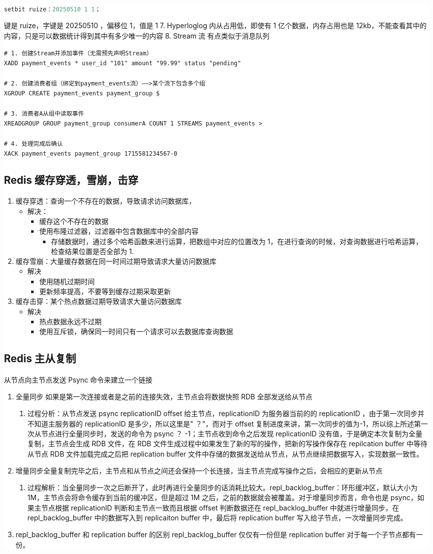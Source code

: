 ```sql
setbit ruize：20250510 1 1；
```

<span class = "article-text">键是 ruize，字键是 20250510 ，偏移位 1，值是 1 7. Hyperloglog
<span class = "article-text">内从占用低，即使有 1 亿个数据，内存占用也是 12kb，不能查看其中的内容，只是可以数据统计得到其中有多少唯一的内容 8. Stream 流
<span class = "article-text">有点类似于消息队列

```shell
# 1. 创建Stream并添加事件（无需预先声明Stream）
XADD payment_events * user_id "101" amount "99.99" status "pending"

# 2. 创建消费者组（绑定到payment_events流）——>某个流下包含多个组
XGROUP CREATE payment_events payment_group $

# 3. 消费者A从组中读取事件
XREADGROUP GROUP payment_group consumerA COUNT 1 STREAMS payment_events >

# 4. 处理完成后确认
XACK payment_events payment_group 1715581234567-0
```

  </span>

## Redis 缓存穿透，雪崩，击穿

1. 缓存穿透：查询一个不存在的数据，导致请求访问数据库，
   - 解决：
     - 缓存这个不存在的数据
     - 使用布隆过滤器，过滤器中包含数据库中的全部内容
       - 存储数据时，通过多个哈希函数来进行运算，把数组中对应的位置改为 1，在进行查询的时候，对查询数据进行哈希运算，检查结果位置是否全部为 1.
2. 缓存雪崩：大量缓存数据在同一时间过期导致请求大量访问数据库
   - 解决
     - 使用随机过期时间
     - 更新频率提高，不要等到缓存过期采取更新
3. 缓存击穿：某个热点数据过期导致请求大量访问数据库
   - 解决
     - 热点数据永远不过期
     - 使用互斥锁，确保同一时间只有一个请求可以去数据库查询数据

## Redis 主从复制

​<span class = "article-text">从节点向主节点发送 Psync 命令来建立一个链接

1. 全量同步
   <span class = "article-text">​ 如果是第一次连接或者是之前的连接失效，主节点会将数据快照 RDB 全部发送给从节点

   1. 过程分析：从节点发送 psync replicationID offset 给主节点，replicationID 为服务器当前的的 replicationID ，由于第一次同步并不知道主服务器的 replicationID 是多少，所以这里是" ？"，而对于 offset 复制进度来讲，第一次同步的值为-1，所以综上所述第一次从节点进行全量同步时，发送的命令为 psync ？ -1；主节点收到命令之后发现 replicationID 没有值，于是确定本次复制为全量复制，主节点会生成 RDB 文件，在 RDB 文件生成过程中如果发生了新的写的操作，把新的写操作保存在 repilcation buffer 中等待从节点 RDB 文件加载完成之后把 replication buffer 文件中存储的数据发送给从节点，从节点继续把数据写入，实现数据一致性。

2. 增量同步
   ​<span class = "article-text">全量复制完毕之后，主节点和从节点之间还会保持一个长连接，当主节点完成写操作之后，会相应的更新从节点
   1. 过程解析：当全量同步一次之后断开了，此时再进行全量同步的话消耗比较大。repl_backlog_buffer：环形缓冲区，默认大小为 1M，主节点会将命令缓存到当前的缓冲区，但是超过 1M 之后，之前的数据就会被覆盖。对于增量同步而言，命令也是 psync，如果主节点根据 replicationID 判断和主节点一致而且根据 offset 判断数据还在 repl_backlog_buffer 中就进行增量同步，在 repl_backlog_buffer 中的数据写入到 replicaiton buffer 中，最后将 replication buffer 写入给子节点，一次增量同步完成。
3. repl_backlog_buffer 和 replication buffer 的区别
   <span class = "article-text">repl_backlog_buffer 仅仅有一份但是 replication buffer 对于每一个子节点都有一份。

